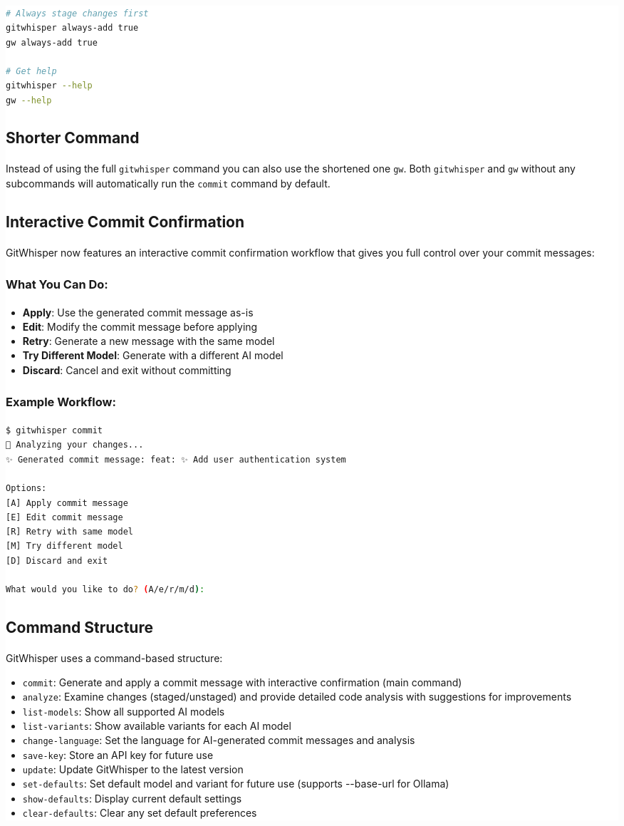 ```bash
# Always stage changes first
gitwhisper always-add true
gw always-add true

# Get help
gitwhisper --help
gw --help
```

## Shorter Command
Instead of using the full `gitwhisper` command you can also use the shortened one `gw`. Both `gitwhisper` and `gw` without any subcommands will automatically run the `commit` command by default.

## Interactive Commit Confirmation

GitWhisper now features an interactive commit confirmation workflow that gives you full control over your commit messages:

### What You Can Do:
- **Apply**: Use the generated commit message as-is
- **Edit**: Modify the commit message before applying
- **Retry**: Generate a new message with the same model  
- **Try Different Model**: Generate with a different AI model
- **Discard**: Cancel and exit without committing

### Example Workflow:
```bash
$ gitwhisper commit
🔮 Analyzing your changes...
✨ Generated commit message: feat: ✨ Add user authentication system

Options:
[A] Apply commit message
[E] Edit commit message
[R] Retry with same model
[M] Try different model
[D] Discard and exit

What would you like to do? (A/e/r/m/d): 
```

## Command Structure

GitWhisper uses a command-based structure:

- `commit`: Generate and apply a commit message with interactive confirmation (main command)
- `analyze`: Examine changes (staged/unstaged) and provide detailed code analysis with suggestions for improvements
- `list-models`: Show all supported AI models
- `list-variants`: Show available variants for each AI model
- `change-language`: Set the language for AI-generated commit messages and analysis
- `save-key`: Store an API key for future use
- `update`: Update GitWhisper to the latest version
- `set-defaults`: Set default model and variant for future use (supports --base-url for Ollama)
- `show-defaults`: Display current default settings
- `clear-defaults`: Clear any set default preferences


[coverage_badge]: coverage_badge.svg
[license_badge]: https://img.shields.io/badge/license-MIT-blue.svg
[license_link]: https://opensource.org/licenses/MIT
[very_good_analysis_badge]: https://img.shields.io/badge/style-very_good_analysis-B22C89.svg
[very_good_analysis_link]: https://pub.dev/packages/very_good_analysis
[very_good_cli_link]: https://github.com/VeryGoodOpenSource/very_good_cli